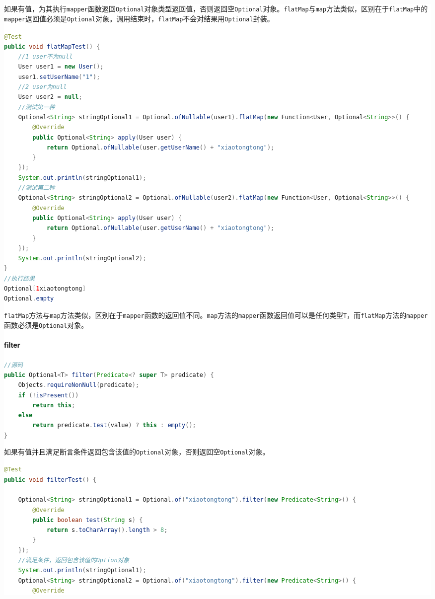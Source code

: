如果有值，为其执行`mapper`函数返回`Optional`对象类型返回值，否则返回空`Optional`对象。`flatMap`与`map`方法类似，区别在于`flatMap`中的`mapper`返回值必须是`Optional`对象。调用结束时，`flatMap`不会对结果用`Optional`封装。

```java
@Test
public void flatMapTest() {
    //1 user不为null
    User user1 = new User();
    user1.setUserName("1");
    //2 user为null
    User user2 = null;
    //测试第一种
    Optional<String> stringOptional1 = Optional.ofNullable(user1).flatMap(new Function<User, Optional<String>>() {
        @Override
        public Optional<String> apply(User user) {
            return Optional.ofNullable(user.getUserName() + "xiaotongtong");
        }
    });
    System.out.println(stringOptional1);
    //测试第二种
    Optional<String> stringOptional2 = Optional.ofNullable(user2).flatMap(new Function<User, Optional<String>>() {
        @Override
        public Optional<String> apply(User user) {
            return Optional.ofNullable(user.getUserName() + "xiaotongtong");
        }
    });
    System.out.println(stringOptional2);
}
//执行结果
Optional[1xiaotongtong]
Optional.empty
```

`flatMap`方法与`map`方法类似，区别在于`mapper`函数的返回值不同。`map`方法的`mapper`函数返回值可以是任何类型`T`，而`flatMap`方法的`mapper`函数必须是`Optional`对象。

#### filter

```java
//源码
public Optional<T> filter(Predicate<? super T> predicate) {
    Objects.requireNonNull(predicate);
    if (!isPresent())
        return this;
    else
        return predicate.test(value) ? this : empty();
}
```

如果有值并且满足断言条件返回包含该值的`Optional`对象，否则返回空`Optional`对象。

```java
@Test
public void filterTest() {

    Optional<String> stringOptional1 = Optional.of("xiaotongtong").filter(new Predicate<String>() {
        @Override
        public boolean test(String s) {
            return s.toCharArray().length > 8;
        }
    });
    //满足条件，返回包含该值的Option对象
    System.out.println(stringOptional1);
    Optional<String> stringOptional2 = Optional.of("xiaotongtong").filter(new Predicate<String>() {
        @Override
```